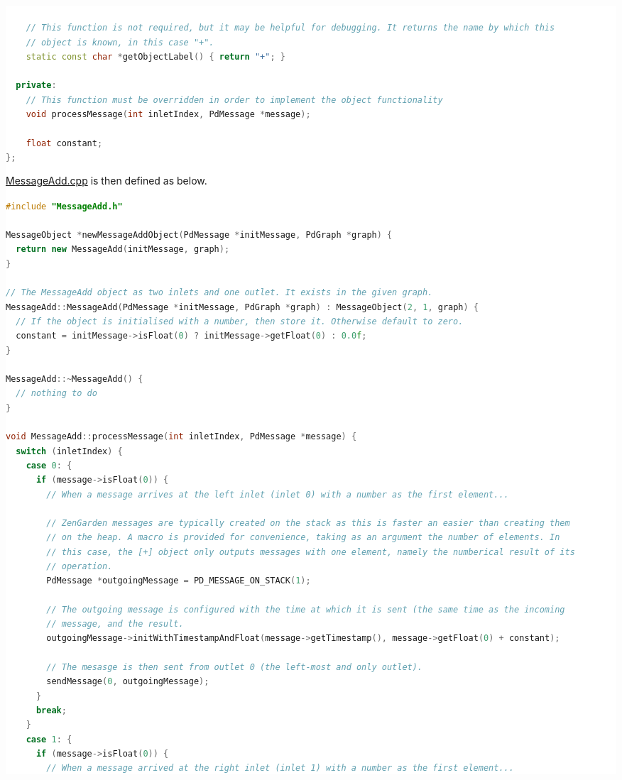 ```C++

    // This function is not required, but it may be helpful for debugging. It returns the name by which this
    // object is known, in this case "+".
    static const char *getObjectLabel() { return "+"; }

  private:
    // This function must be overridden in order to implement the object functionality
    void processMessage(int inletIndex, PdMessage *message);

    float constant;
};
```

[MessageAdd.cpp](https://github.com/mhroth/ZenGarden/blob/master/src/MessageAdd.cpp) is then defined as below.

```C++
#include "MessageAdd.h"

MessageObject *newMessageAddObject(PdMessage *initMessage, PdGraph *graph) {
  return new MessageAdd(initMessage, graph);
}

// The MessageAdd object as two inlets and one outlet. It exists in the given graph.
MessageAdd::MessageAdd(PdMessage *initMessage, PdGraph *graph) : MessageObject(2, 1, graph) {
  // If the object is initialised with a number, then store it. Otherwise default to zero.
  constant = initMessage->isFloat(0) ? initMessage->getFloat(0) : 0.0f;
}

MessageAdd::~MessageAdd() {
  // nothing to do
}

void MessageAdd::processMessage(int inletIndex, PdMessage *message) {
  switch (inletIndex) {
    case 0: {
      if (message->isFloat(0)) {
        // When a message arrives at the left inlet (inlet 0) with a number as the first element...
      
        // ZenGarden messages are typically created on the stack as this is faster an easier than creating them
        // on the heap. A macro is provided for convenience, taking as an argument the number of elements. In
        // this case, the [+] object only outputs messages with one element, namely the numberical result of its
        // operation.
        PdMessage *outgoingMessage = PD_MESSAGE_ON_STACK(1);
        
        // The outgoing message is configured with the time at which it is sent (the same time as the incoming
        // message, and the result.
        outgoingMessage->initWithTimestampAndFloat(message->getTimestamp(), message->getFloat(0) + constant);
        
        // The mesasge is then sent from outlet 0 (the left-most and only outlet).
        sendMessage(0, outgoingMessage);
      }
      break;
    }
    case 1: {
      if (message->isFloat(0)) {
        // When a message arrived at the right inlet (inlet 1) with a number as the first element...
```